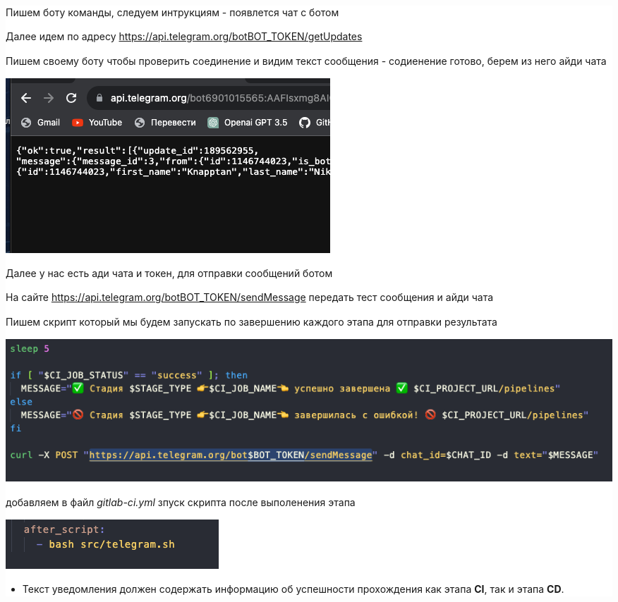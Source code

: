 Пишем боту команды, следуем интрукциям - появлется чат с ботом

Далее идем по адресу https://api.telegram.org/botBOT_TOKEN/getUpdates

Пишем своему боту чтобы проверить соединение и видим текст сообщения  - содиенение готово, берем из него айди чата

![TG 2](images/27.png) 

Далее у нас есть ади чата и токен, для отправки сообщений ботом

На сайте https://api.telegram.org/botBOT_TOKEN/sendMessage передать тест сообщения и айди чата 

Пишем скрипт который мы будем запускать по завершению каждого этапа для отправки результата 

![TG.sh](images/29.png) 

добавляем в файл  _gitlab-ci.yml_ зпуск скрипта после выполенения этапа 

![TG_gitlab-ci.yml](images/30.png) 

- Текст уведомления должен содержать информацию об успешности прохождения как этапа **CI**, так и этапа **CD**.
